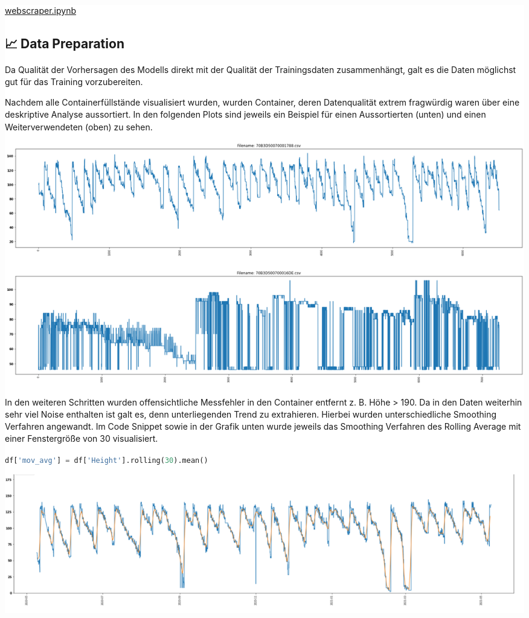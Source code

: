 [webscraper.ipynb](https://git.scc.kit.edu/uflgi/bda-analytics-challenge-template/-/blob/master/notebooks/webscraper.ipynb)

## 📈  Data Preparation

Da Qualität der Vorhersagen des Modells direkt mit der Qualität der Trainingsdaten zusammenhängt, galt es die Daten möglichst gut für das Training vorzubereiten.

Nachdem alle Containerfüllstände visualisiert wurden, wurden Container, deren Datenqualität extrem fragwürdig waren über eine deskriptive Analyse aussortiert. In den folgenden Plots sind jeweils ein Beispiel für einen Aussortierten (unten) und einen Weiterverwendeten (oben) zu sehen.

![Untitled%20dc564a8fe174488583651b8e230af1de/brauchbar%201.png](doku_ressources/brauchbar%201.png)

![Untitled%20dc564a8fe174488583651b8e230af1de/unbrauchbar.png](doku_ressources/unbrauchbar.png)

In den weiteren Schritten wurden offensichtliche Messfehler in den Container entfernt z. B. Höhe > 190. Da in den Daten weiterhin sehr viel Noise enthalten ist galt es, denn unterliegenden Trend zu extrahieren. Hierbei wurden unterschiedliche Smoothing Verfahren angewandt. Im Code Snippet sowie in der Grafik unten wurde jeweils das Smoothing Verfahren des Rolling Average mit einer Fenstergröße von 30 visualisiert.

```python
df['mov_avg'] = df['Height'].rolling(30).mean()
```

![Untitled%20dc564a8fe174488583651b8e230af1de/plot.png](doku_ressources/plot.png)
